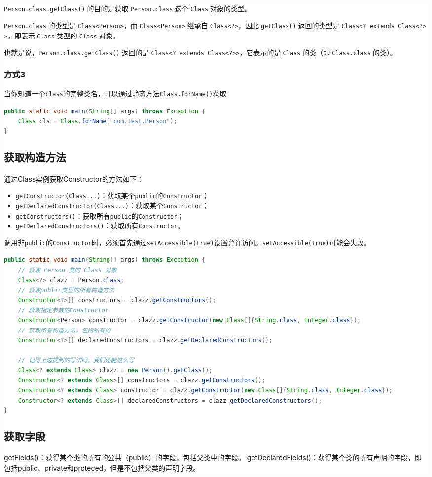 `Person.class.getClass()` 的目的是获取 `Person.class` 这个 `Class` 对象的类型。

`Person.class` 的类型是 `Class<Person>`，而 `Class<Person>` 继承自 `Class<?>`，因此 `getClass()` 返回的类型是 `Class<? extends Class<?>>`，即表示 `Class` 类型的 `Class` 对象。

也就是说，`Person.class.getClass()` 返回的是 `Class<? extends Class<?>>`，它表示的是 `Class` 的类（即 `Class.class` 的类）。

### 方式3

当你知道一个`class`的完整类名，可以通过静态方法`Class.forName()`获取

```java
public static void main(String[] args) throws Exception {
    Class cls = Class.forName("com.test.Person");
}
```

## 获取构造方法

通过Class实例获取Constructor的方法如下：

- `getConstructor(Class...)`：获取某个`public`的`Constructor`；
- `getDeclaredConstructor(Class...)`：获取某个`Constructor`；
- `getConstructors()`：获取所有`public`的`Constructor`；
- `getDeclaredConstructors()`：获取所有`Constructor`。

调用非`public`的`Constructor`时，必须首先通过`setAccessible(true)`设置允许访问。`setAccessible(true)`可能会失败。

```java
public static void main(String[] args) throws Exception {
    // 获取 Person 类的 Class 对象
    Class<?> clazz = Person.class;
    // 获取public类型的所有构造方法
    Constructor<?>[] constructors = clazz.getConstructors();
    // 获取指定参数的Constructor
    Constructor<Person> constructor = clazz.getConstructor(new Class[]{String.class, Integer.class});
    // 获取所有构造方法，包括私有的
    Constructor<?>[] declaredConstructors = clazz.getDeclaredConstructors();
    
    // 记得上边提到的写法吗，我们还能这么写
	Class<? extends Class> clazz = new Person().getClass();
    Constructor<? extends Class>[] constructors = clazz.getConstructors();
    Constructor<? extends Class> constructor = clazz.getConstructor(new Class[]{String.class, Integer.class});
    Constructor<? extends Class>[] declaredConstructors = clazz.getDeclaredConstructors();
}
```

## 获取字段

getFields()：获得某个类的所有的公共（public）的字段，包括父类中的字段。 getDeclaredFields()：获得某个类的所有声明的字段，即包括public、private和proteced，但是不包括父类的声明字段。
